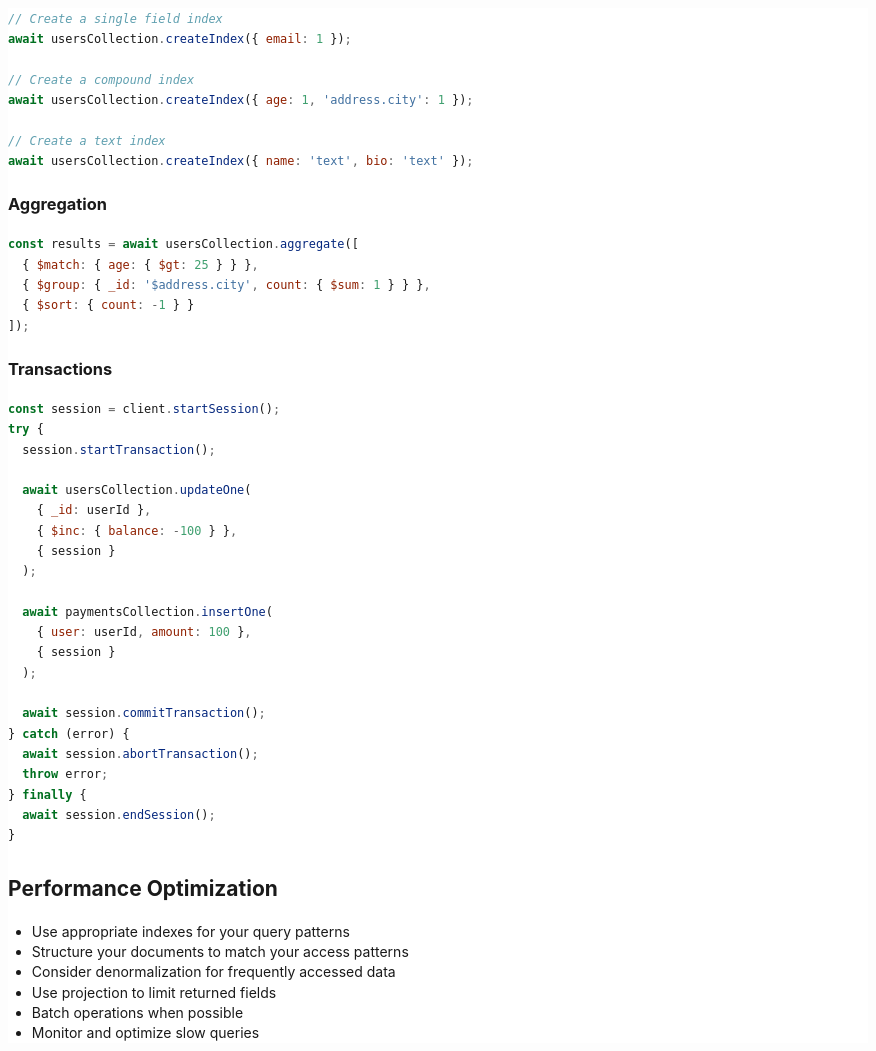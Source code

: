 ```javascript
// Create a single field index
await usersCollection.createIndex({ email: 1 });

// Create a compound index
await usersCollection.createIndex({ age: 1, 'address.city': 1 });

// Create a text index
await usersCollection.createIndex({ name: 'text', bio: 'text' });
```

### Aggregation

```javascript
const results = await usersCollection.aggregate([
  { $match: { age: { $gt: 25 } } },
  { $group: { _id: '$address.city', count: { $sum: 1 } } },
  { $sort: { count: -1 } }
]);
```

### Transactions

```javascript
const session = client.startSession();
try {
  session.startTransaction();
  
  await usersCollection.updateOne(
    { _id: userId },
    { $inc: { balance: -100 } },
    { session }
  );
  
  await paymentsCollection.insertOne(
    { user: userId, amount: 100 },
    { session }
  );
  
  await session.commitTransaction();
} catch (error) {
  await session.abortTransaction();
  throw error;
} finally {
  await session.endSession();
}
```

## Performance Optimization

- Use appropriate indexes for your query patterns
- Structure your documents to match your access patterns
- Consider denormalization for frequently accessed data
- Use projection to limit returned fields
- Batch operations when possible
- Monitor and optimize slow queries
